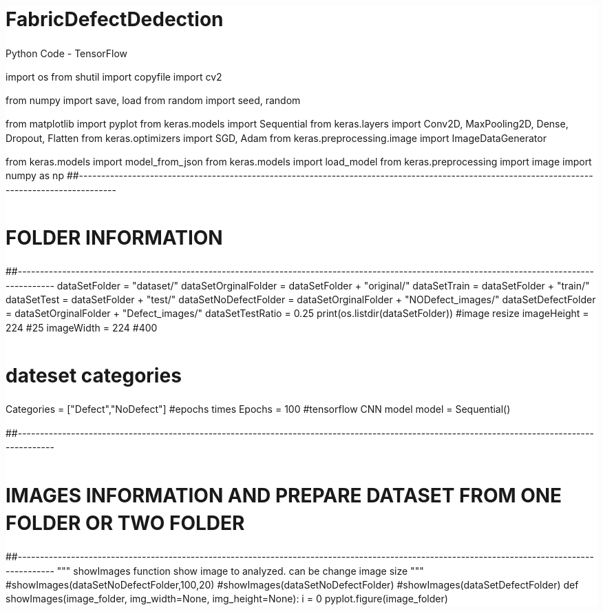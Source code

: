 # FabricDefectDedection
Python Code - TensorFlow

import os
from shutil import copyfile
import cv2

from numpy import save, load
from random import seed, random

from matplotlib import pyplot
from keras.models import Sequential
from keras.layers import Conv2D, MaxPooling2D, Dense, Dropout, Flatten
from keras.optimizers import SGD, Adam
from keras.preprocessing.image import ImageDataGenerator

from keras.models import model_from_json
from keras.models import load_model
from keras.preprocessing import image
import numpy as np
##---------------------------------------------------------------------------------------------------------------------------------------------
# FOLDER INFORMATION
##---------------------------------------------------------------------------------------------------------------------------------------------
dataSetFolder = "dataset/"
dataSetOrginalFolder = dataSetFolder + "original/"
dataSetTrain = dataSetFolder + "train/"
dataSetTest = dataSetFolder + "test/"
dataSetNoDefectFolder = dataSetOrginalFolder + "NODefect_images/"
dataSetDefectFolder = dataSetOrginalFolder + "Defect_images/"
dataSetTestRatio = 0.25
print(os.listdir(dataSetFolder))
#image resize
imageHeight = 224 #25
imageWidth = 224 #400
# dateset categories
Categories = ["Defect","NoDefect"]
#epochs times
Epochs = 100
#tensorflow CNN model
model = Sequential()

##---------------------------------------------------------------------------------------------------------------------------------------------
# IMAGES INFORMATION AND PREPARE DATASET FROM ONE FOLDER OR TWO FOLDER
##---------------------------------------------------------------------------------------------------------------------------------------------
"""
showImages function show image to analyzed.
can be change image size
"""
#showImages(dataSetNoDefectFolder,100,20)
#showImages(dataSetNoDefectFolder)
#showImages(dataSetDefectFolder)
def showImages(image_folder, img_width=None, img_height=None):
	i = 0
	pyplot.figure(image_folder)